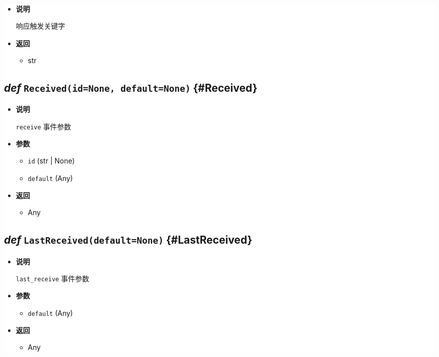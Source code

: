 - **说明**

  响应触发关键字

- **返回**

  - str

## _def_ `Received(id=None, default=None)` {#Received}

- **说明**

  `receive` 事件参数

- **参数**

  - `id` (str | None)

  - `default` (Any)

- **返回**

  - Any

## _def_ `LastReceived(default=None)` {#LastReceived}

- **说明**

  `last_receive` 事件参数

- **参数**

  - `default` (Any)

- **返回**

  - Any
